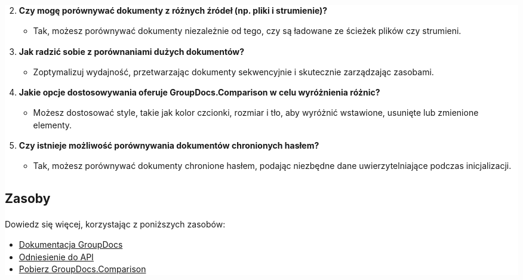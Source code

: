 2. **Czy mogę porównywać dokumenty z różnych źródeł (np. pliki i strumienie)?**
   - Tak, możesz porównywać dokumenty niezależnie od tego, czy są ładowane ze ścieżek plików czy strumieni.

3. **Jak radzić sobie z porównaniami dużych dokumentów?**
   - Zoptymalizuj wydajność, przetwarzając dokumenty sekwencyjnie i skutecznie zarządzając zasobami.

4. **Jakie opcje dostosowywania oferuje GroupDocs.Comparison w celu wyróżnienia różnic?**
   - Możesz dostosować style, takie jak kolor czcionki, rozmiar i tło, aby wyróżnić wstawione, usunięte lub zmienione elementy.

5. **Czy istnieje możliwość porównywania dokumentów chronionych hasłem?**
   - Tak, możesz porównywać dokumenty chronione hasłem, podając niezbędne dane uwierzytelniające podczas inicjalizacji.

## Zasoby

Dowiedz się więcej, korzystając z poniższych zasobów:
- [Dokumentacja GroupDocs](https://docs.groupdocs.com/comparison/net/)
- [Odniesienie do API](https://reference.groupdocs.com/comparison/net/)
- [Pobierz GroupDocs.Comparison](https://releases.groupdocs.com/comparison/net/)